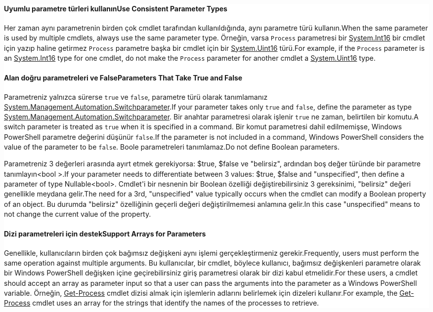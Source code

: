 #### <a name="use-consistent-parameter-types"></a><span data-ttu-id="df94d-168">Uyumlu parametre türleri kullanın</span><span class="sxs-lookup"><span data-stu-id="df94d-168">Use Consistent Parameter Types</span></span>

<span data-ttu-id="df94d-169">Her zaman aynı parametrenin birden çok cmdlet tarafından kullanıldığında, aynı parametre türü kullanın.</span><span class="sxs-lookup"><span data-stu-id="df94d-169">When the same parameter is used by multiple cmdlets, always use the same parameter type.</span></span>  <span data-ttu-id="df94d-170">Örneğin, varsa `Process` parametresi bir [System.Int16](/dotnet/api/System.Int16) bir cmdlet için yazıp haline getirmez `Process` parametre başka bir cmdlet için bir [System.Uint16](/dotnet/api/System.UInt16) türü.</span><span class="sxs-lookup"><span data-stu-id="df94d-170">For example, if the `Process` parameter is an [System.Int16](/dotnet/api/System.Int16) type for one cmdlet, do not make the `Process` parameter for another cmdlet a [System.Uint16](/dotnet/api/System.UInt16) type.</span></span>

#### <a name="parameters-that-take-true-and-false"></a><span data-ttu-id="df94d-171">Alan doğru parametreleri ve False</span><span class="sxs-lookup"><span data-stu-id="df94d-171">Parameters That Take True and False</span></span>

<span data-ttu-id="df94d-172">Parametreniz yalnızca sürerse `true` ve `false`, parametre türü olarak tanımlamanız [System.Management.Automation.Switchparameter](/dotnet/api/System.Management.Automation.SwitchParameter).</span><span class="sxs-lookup"><span data-stu-id="df94d-172">If your parameter takes only `true` and `false`, define the parameter as type [System.Management.Automation.Switchparameter](/dotnet/api/System.Management.Automation.SwitchParameter).</span></span> <span data-ttu-id="df94d-173">Bir anahtar parametresi olarak işlenir `true` ne zaman, belirtilen bir komutu.</span><span class="sxs-lookup"><span data-stu-id="df94d-173">A switch parameter is treated as `true` when it is specified in a command.</span></span> <span data-ttu-id="df94d-174">Bir komut parametresi dahil edilmemişse, Windows PowerShell parametre değerini düşünür `false`.</span><span class="sxs-lookup"><span data-stu-id="df94d-174">If the parameter is not included in a command, Windows PowerShell considers the value of the parameter to be `false`.</span></span> <span data-ttu-id="df94d-175">Boole parametreleri tanımlamaz.</span><span class="sxs-lookup"><span data-stu-id="df94d-175">Do not define Boolean parameters.</span></span>

<span data-ttu-id="df94d-176">Parametreniz 3 değerleri arasında ayırt etmek gerekiyorsa: $true, $false ve "belirsiz", ardından boş değer türünde bir parametre tanımlayın\<bool >.</span><span class="sxs-lookup"><span data-stu-id="df94d-176">If your parameter needs to differentiate between 3 values: $true, $false and "unspecified", then define a parameter of type Nullable\<bool>.</span></span>  <span data-ttu-id="df94d-177">Cmdlet'i bir nesnenin bir Boolean özelliği değiştirebilirsiniz 3 gereksinimi, "belirsiz" değeri genellikle meydana gelir.</span><span class="sxs-lookup"><span data-stu-id="df94d-177">The need for a 3rd, "unspecified" value typically occurs when the cmdlet can modify a Boolean property of an object.</span></span> <span data-ttu-id="df94d-178">Bu durumda "belirsiz" özelliğinin geçerli değeri değiştirilmemesi anlamına gelir.</span><span class="sxs-lookup"><span data-stu-id="df94d-178">In this case "unspecified" means to not change the current value of the property.</span></span>

#### <a name="support-arrays-for-parameters"></a><span data-ttu-id="df94d-179">Dizi parametreleri için destek</span><span class="sxs-lookup"><span data-stu-id="df94d-179">Support Arrays for Parameters</span></span>

<span data-ttu-id="df94d-180">Genellikle, kullanıcıların birden çok bağımsız değişkeni aynı işlemi gerçekleştirmeniz gerekir.</span><span class="sxs-lookup"><span data-stu-id="df94d-180">Frequently, users must perform the same operation against multiple arguments.</span></span> <span data-ttu-id="df94d-181">Bu kullanıcılar, bir cmdlet, böylece kullanıcı, bağımsız değişkenleri parametre olarak bir Windows PowerShell değişken içine geçirebilirsiniz giriş parametresi olarak bir dizi kabul etmelidir.</span><span class="sxs-lookup"><span data-stu-id="df94d-181">For these users, a cmdlet should accept an array as parameter input so that a user can pass the arguments into the parameter as a Windows PowerShell variable.</span></span> <span data-ttu-id="df94d-182">Örneğin, [Get-Process](/powershell/module/Microsoft.PowerShell.Management/Get-Process) cmdlet dizisi almak için işlemlerin adlarını belirlemek için dizeleri kullanır.</span><span class="sxs-lookup"><span data-stu-id="df94d-182">For example, the [Get-Process](/powershell/module/Microsoft.PowerShell.Management/Get-Process) cmdlet uses an array for the strings that identify the names of the processes to retrieve.</span></span>

